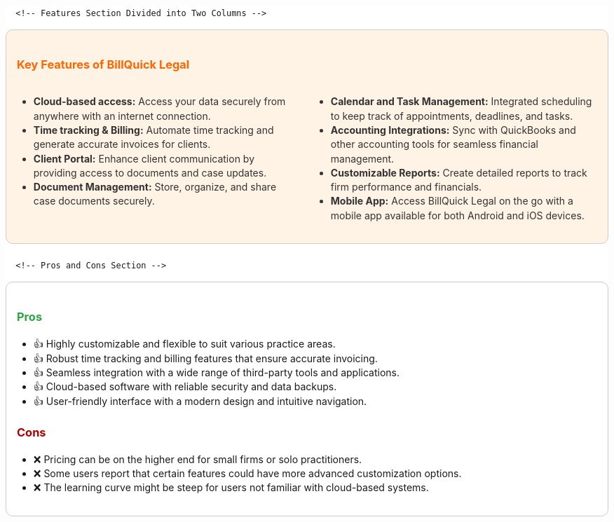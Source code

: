       <!-- Features Section Divided into Two Columns -->
  <div style="border: 1px solid #ccc; border-radius:10px; padding: 15px; margin-bottom: 20px; background-color: #fff3e6;">
        <h3 style="color: #ff6600;">Key Features of BillQuick Legal</h3>
        <div style="display: flex; flex-wrap: wrap; gap: 20px;">
          <div style="flex: 1 1 calc(50% - 20px);">
            <ul style="color: #333;">
              <li><strong>Cloud-based access:</strong> Access your data securely from anywhere with an internet connection.</li>
              <li><strong>Time tracking & Billing:</strong> Automate time tracking and generate accurate invoices for clients.</li>
              <li><strong>Client Portal:</strong> Enhance client communication by providing access to documents and case updates.</li>
              <li><strong>Document Management:</strong> Store, organize, and share case documents securely.</li>
            </ul>
          </div>
          <div style="flex: 1 1 calc(50% - 20px);">
            <ul style="color: #333;">
              <li><strong>Calendar and Task Management:</strong> Integrated scheduling to keep track of appointments, deadlines, and tasks.</li>
              <li><strong>Accounting Integrations:</strong> Sync with QuickBooks and other accounting tools for seamless financial management.</li>
              <li><strong>Customizable Reports:</strong> Create detailed reports to track firm performance and financials.</li>
              <li><strong>Mobile App:</strong> Access BillQuick Legal on the go with a mobile app available for both Android and iOS devices.</li>
            </ul>
          </div>
        </div>
      </div>

      <!-- Pros and Cons Section -->
  <div style="border: 1px solid #ccc; border-radius:10px; padding: 15px; margin-bottom: 20px; background-color: #ffffff; margin-top:1rem;">
        <h3 style="color: #28a745;">Pros</h3>
        <ul>
          <li><span>&#128077;</span> Highly customizable and flexible to suit various practice areas.</li>
          <li><span>&#128077;</span> Robust time tracking and billing features that ensure accurate invoicing.</li>
          <li><span>&#128077;</span> Seamless integration with a wide range of third-party tools and applications.</li>
          <li><span>&#128077;</span> Cloud-based software with reliable security and data backups.</li>
          <li><span>&#128077;</span> User-friendly interface with a modern design and intuitive navigation.</li>
        </ul>

 <h3 style="color: #b30000;">Cons</h3>
    <ul>
          <li><span>&#10060;</span> Pricing can be on the higher end for small firms or solo practitioners.</li>
          <li><span>&#10060;</span> Some users report that certain features could have more advanced customization options.</li>
          <li><span>&#10060;</span> The learning curve might be steep for users not familiar with cloud-based systems.</li>
        </ul>
      </div>

